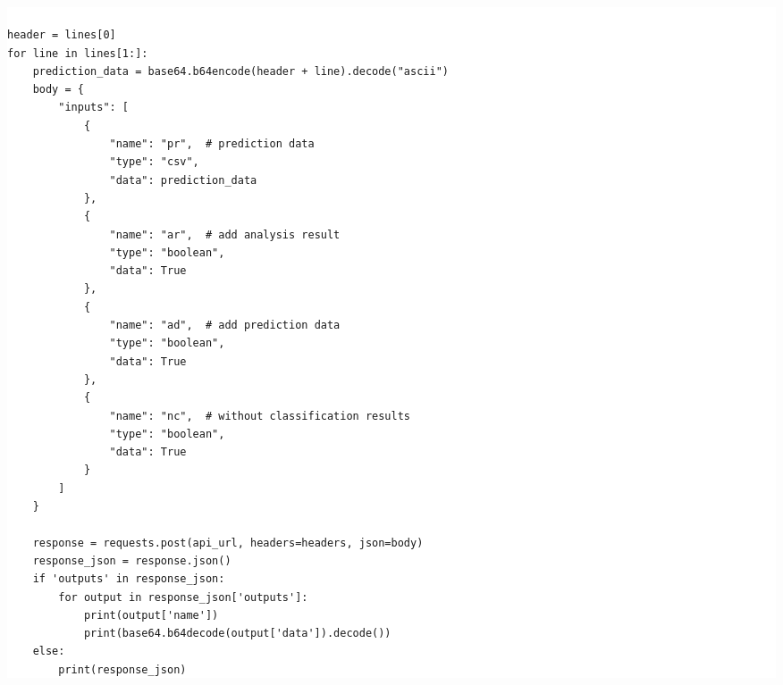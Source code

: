 ```

header = lines[0]
for line in lines[1:]:
    prediction_data = base64.b64encode(header + line).decode("ascii")
    body = {
        "inputs": [
            {
                "name": "pr",  # prediction data
                "type": "csv",
                "data": prediction_data
            },
            {
                "name": "ar",  # add analysis result
                "type": "boolean",
                "data": True
            },
            {
                "name": "ad",  # add prediction data
                "type": "boolean",
                "data": True
            },
            {
                "name": "nc",  # without classification results
                "type": "boolean",
                "data": True
            }
        ]
    }

    response = requests.post(api_url, headers=headers, json=body)
    response_json = response.json()
    if 'outputs' in response_json:
        for output in response_json['outputs']:
            print(output['name'])
            print(base64.b64decode(output['data']).decode())
    else:
        print(response_json)

```


